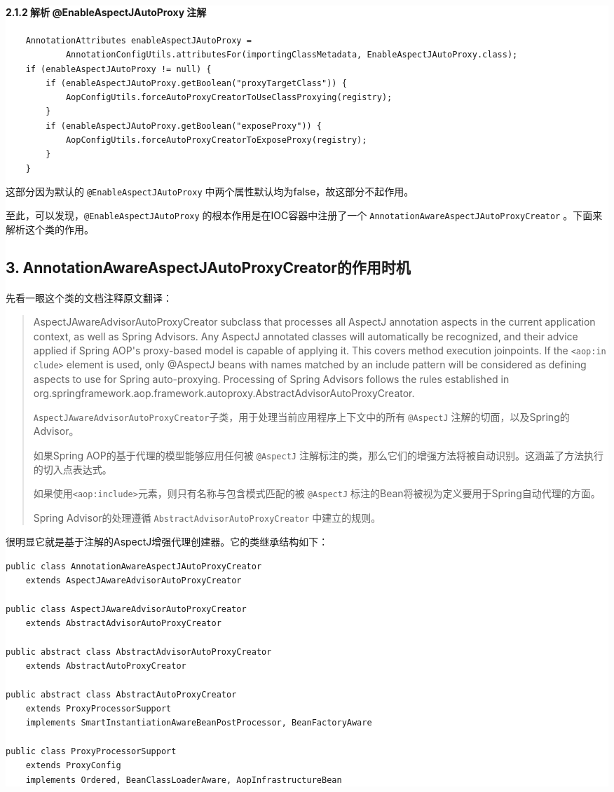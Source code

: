 #### 2.1.2 解析 @EnableAspectJAutoProxy 注解

```
    AnnotationAttributes enableAspectJAutoProxy =
            AnnotationConfigUtils.attributesFor(importingClassMetadata, EnableAspectJAutoProxy.class);
    if (enableAspectJAutoProxy != null) {
        if (enableAspectJAutoProxy.getBoolean("proxyTargetClass")) {
            AopConfigUtils.forceAutoProxyCreatorToUseClassProxying(registry);
        }
        if (enableAspectJAutoProxy.getBoolean("exposeProxy")) {
            AopConfigUtils.forceAutoProxyCreatorToExposeProxy(registry);
        }
    }
```

这部分因为默认的 `@EnableAspectJAutoProxy` 中两个属性默认均为false，故这部分不起作用。

至此，可以发现，`@EnableAspectJAutoProxy` 的根本作用是在IOC容器中注册了一个 `AnnotationAwareAspectJAutoProxyCreator` 。下面来解析这个类的作用。

## 3\. AnnotationAwareAspectJAutoProxyCreator的作用时机

先看一眼这个类的文档注释原文翻译：

> AspectJAwareAdvisorAutoProxyCreator subclass that processes all AspectJ annotation aspects in the current application context, as well as Spring Advisors. Any AspectJ annotated classes will automatically be recognized, and their advice applied if Spring AOP's proxy-based model is capable of applying it. This covers method execution joinpoints. If the `<aop:include>` element is used, only \@AspectJ beans with names matched by an include pattern will be considered as defining aspects to use for Spring auto-proxying. Processing of Spring Advisors follows the rules established in org.springframework.aop.framework.autoproxy.AbstractAdvisorAutoProxyCreator.
>
> `AspectJAwareAdvisorAutoProxyCreator`子类，用于处理当前应用程序上下文中的所有 `@AspectJ` 注解的切面，以及Spring的Advisor。
>
> 如果Spring AOP的基于代理的模型能够应用任何被 `@AspectJ` 注解标注的类，那么它们的增强方法将被自动识别。这涵盖了方法执行的切入点表达式。
>
> 如果使用`<aop:include>`元素，则只有名称与包含模式匹配的被 `@AspectJ` 标注的Bean将被视为定义要用于Spring自动代理的方面。
>
> Spring Advisor的处理遵循 `AbstractAdvisorAutoProxyCreator` 中建立的规则。

很明显它就是基于注解的AspectJ增强代理创建器。它的类继承结构如下：

```
public class AnnotationAwareAspectJAutoProxyCreator 
    extends AspectJAwareAdvisorAutoProxyCreator

public class AspectJAwareAdvisorAutoProxyCreator 
    extends AbstractAdvisorAutoProxyCreator

public abstract class AbstractAdvisorAutoProxyCreator 
    extends AbstractAutoProxyCreator

public abstract class AbstractAutoProxyCreator 
    extends ProxyProcessorSupport 
    implements SmartInstantiationAwareBeanPostProcessor, BeanFactoryAware

public class ProxyProcessorSupport 
    extends ProxyConfig 
    implements Ordered, BeanClassLoaderAware, AopInfrastructureBean
```
